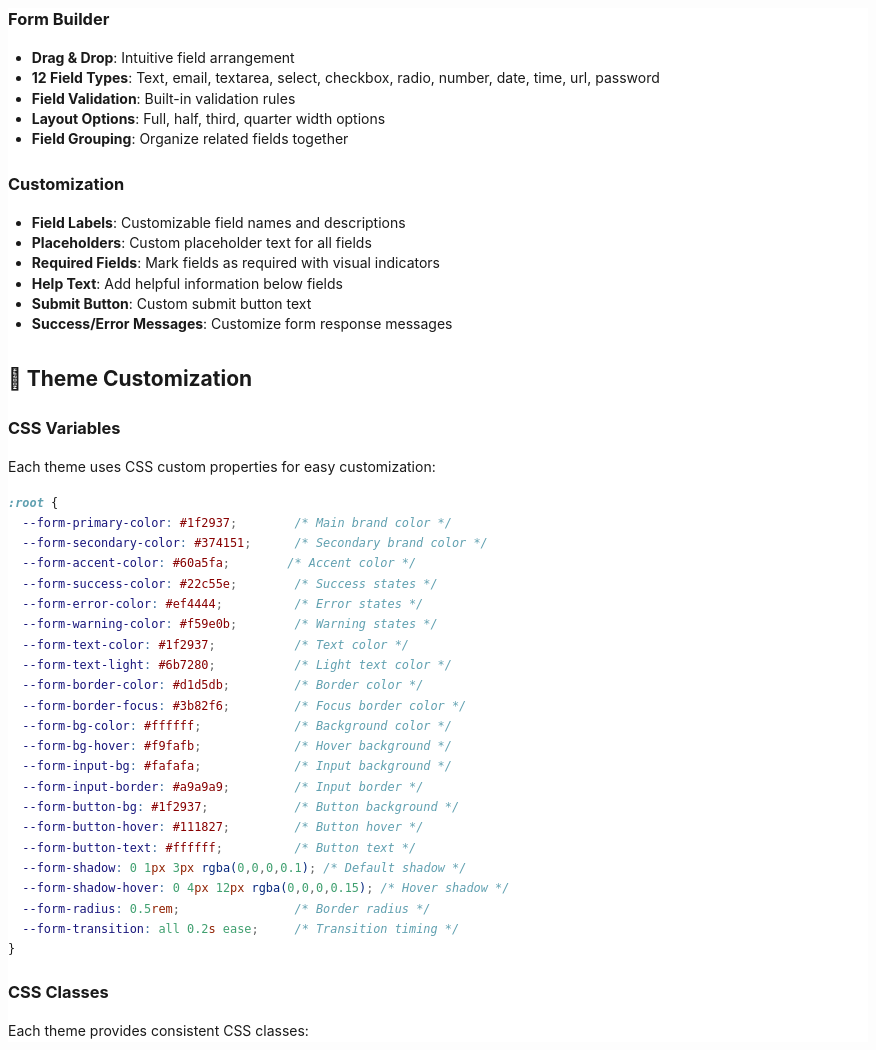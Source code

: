 ### **Form Builder**
- **Drag & Drop**: Intuitive field arrangement
- **12 Field Types**: Text, email, textarea, select, checkbox, radio, number, date, time, url, password
- **Field Validation**: Built-in validation rules
- **Layout Options**: Full, half, third, quarter width options
- **Field Grouping**: Organize related fields together

### **Customization**
- **Field Labels**: Customizable field names and descriptions
- **Placeholders**: Custom placeholder text for all fields
- **Required Fields**: Mark fields as required with visual indicators
- **Help Text**: Add helpful information below fields
- **Submit Button**: Custom submit button text
- **Success/Error Messages**: Customize form response messages

## 🎨 Theme Customization

### **CSS Variables**
Each theme uses CSS custom properties for easy customization:

```css
:root {
  --form-primary-color: #1f2937;        /* Main brand color */
  --form-secondary-color: #374151;      /* Secondary brand color */
  --form-accent-color: #60a5fa;        /* Accent color */
  --form-success-color: #22c55e;        /* Success states */
  --form-error-color: #ef4444;          /* Error states */
  --form-warning-color: #f59e0b;        /* Warning states */
  --form-text-color: #1f2937;           /* Text color */
  --form-text-light: #6b7280;           /* Light text color */
  --form-border-color: #d1d5db;         /* Border color */
  --form-border-focus: #3b82f6;         /* Focus border color */
  --form-bg-color: #ffffff;             /* Background color */
  --form-bg-hover: #f9fafb;             /* Hover background */
  --form-input-bg: #fafafa;             /* Input background */
  --form-input-border: #a9a9a9;         /* Input border */
  --form-button-bg: #1f2937;            /* Button background */
  --form-button-hover: #111827;         /* Button hover */
  --form-button-text: #ffffff;          /* Button text */
  --form-shadow: 0 1px 3px rgba(0,0,0,0.1); /* Default shadow */
  --form-shadow-hover: 0 4px 12px rgba(0,0,0,0.15); /* Hover shadow */
  --form-radius: 0.5rem;                /* Border radius */
  --form-transition: all 0.2s ease;     /* Transition timing */
}
```

### **CSS Classes**
Each theme provides consistent CSS classes:
